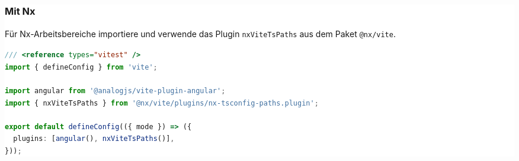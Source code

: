 ### Mit Nx

Für Nx-Arbeitsbereiche importiere und verwende das Plugin `nxViteTsPaths` aus dem Paket `@nx/vite`.

```ts
/// <reference types="vitest" />
import { defineConfig } from 'vite';

import angular from '@analogjs/vite-plugin-angular';
import { nxViteTsPaths } from '@nx/vite/plugins/nx-tsconfig-paths.plugin';

export default defineConfig(({ mode }) => ({
  plugins: [angular(), nxViteTsPaths()],
}));
```
